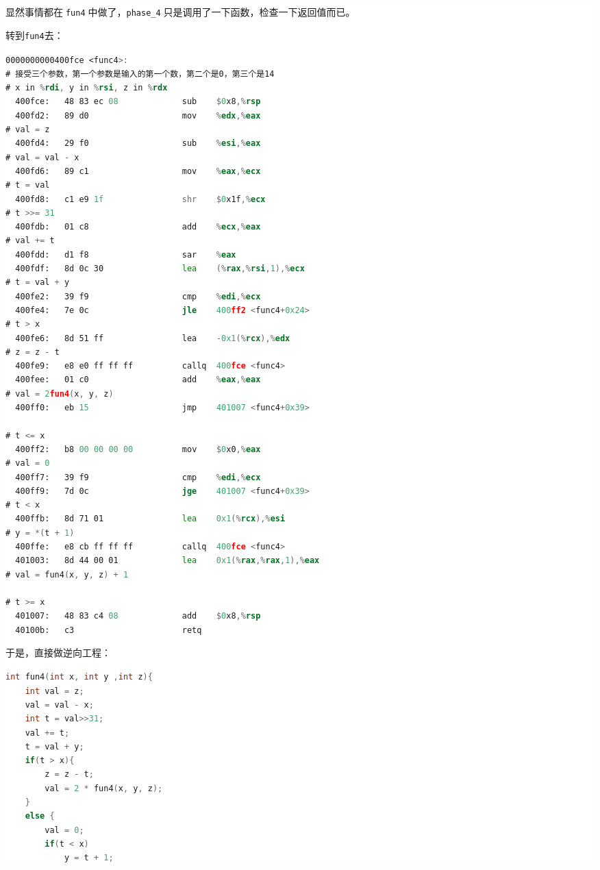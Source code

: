 显然事情都在 `fun4` 中做了，`phase_4` 只是调用了一下函数，检查一下返回值而已。

转到`fun4`去：

```asm
0000000000400fce <func4>:
# 接受三个参数，第一个参数是输入的第一个数，第二个是0，第三个是14
# x in %rdi, y in %rsi, z in %rdx
  400fce:	48 83 ec 08          	sub    $0x8,%rsp
  400fd2:	89 d0                	mov    %edx,%eax
# val = z
  400fd4:	29 f0                	sub    %esi,%eax
# val = val - x
  400fd6:	89 c1                	mov    %eax,%ecx
# t = val
  400fd8:	c1 e9 1f             	shr    $0x1f,%ecx
# t >>= 31
  400fdb:	01 c8                	add    %ecx,%eax
# val += t
  400fdd:	d1 f8                	sar    %eax
  400fdf:	8d 0c 30             	lea    (%rax,%rsi,1),%ecx
# t = val + y
  400fe2:	39 f9                	cmp    %edi,%ecx
  400fe4:	7e 0c                	jle    400ff2 <func4+0x24>
# t > x
  400fe6:	8d 51 ff             	lea    -0x1(%rcx),%edx
# z = z - t
  400fe9:	e8 e0 ff ff ff       	callq  400fce <func4>
  400fee:	01 c0                	add    %eax,%eax
# val = 2fun4(x, y, z)
  400ff0:	eb 15                	jmp    401007 <func4+0x39>

# t <= x
  400ff2:	b8 00 00 00 00       	mov    $0x0,%eax
# val = 0
  400ff7:	39 f9                	cmp    %edi,%ecx
  400ff9:	7d 0c                	jge    401007 <func4+0x39>
# t < x
  400ffb:	8d 71 01             	lea    0x1(%rcx),%esi
# y = *(t + 1)
  400ffe:	e8 cb ff ff ff       	callq  400fce <func4>
  401003:	8d 44 00 01          	lea    0x1(%rax,%rax,1),%eax
# val = fun4(x, y, z) + 1

# t >= x
  401007:	48 83 c4 08          	add    $0x8,%rsp
  40100b:	c3                   	retq   
```

于是，直接做逆向工程：

```c
int fun4(int x, int y ,int z){
    int val = z;
    val = val - x;
    int t = val>>31;
    val += t;
    t = val + y;
    if(t > x){
        z = z - t;
        val = 2 * fun4(x, y, z);
    }
    else {
        val = 0;
        if(t < x)
            y = t + 1;
```